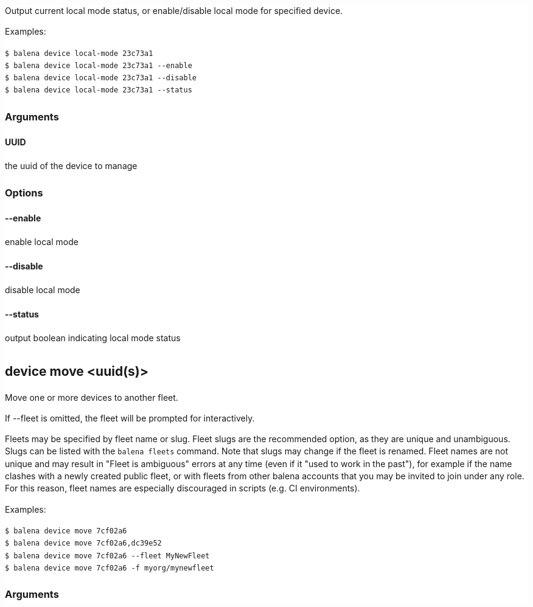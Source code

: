 Output current local mode status, or enable/disable local mode
for specified device.

Examples:

	$ balena device local-mode 23c73a1
	$ balena device local-mode 23c73a1 --enable
	$ balena device local-mode 23c73a1 --disable
	$ balena device local-mode 23c73a1 --status

### Arguments

#### UUID

the uuid of the device to manage

### Options

#### --enable

enable local mode

#### --disable

disable local mode

#### --status

output boolean indicating local mode status

## device move &#60;uuid(s)&#62;

Move one or more devices to another fleet.

If --fleet is omitted, the fleet will be prompted for interactively.

Fleets may be specified by fleet name or slug. Fleet slugs are
the recommended option, as they are unique and unambiguous. Slugs can be
listed with the `balena fleets` command. Note that slugs may change if the
fleet is renamed. Fleet names are not unique and may result in  "Fleet is
ambiguous" errors at any time (even if it "used to work in the past"), for
example if the name clashes with a newly created public fleet, or with fleets
from other balena accounts that you may be invited to join under any role.
For this reason, fleet names are especially discouraged in scripts (e.g. CI
environments).

Examples:

	$ balena device move 7cf02a6
	$ balena device move 7cf02a6,dc39e52
	$ balena device move 7cf02a6 --fleet MyNewFleet
	$ balena device move 7cf02a6 -f myorg/mynewfleet

### Arguments
